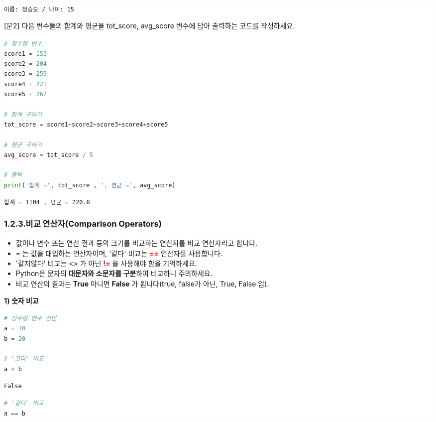     이름: 정승오 / 나이: 15
    

[문2] 다음 변수들의 합계와 평균을 tot_score, avg_score 변수에 담아 출력하는 코드를 작성하세요.


```python
# 정수형 변수
score1 = 153
score2 = 204
score3 = 259
score4 = 221
score5 = 267

# 합계 구하기
tot_score = score1+score2+score3+score4+score5

# 평균 구하기
avg_score = tot_score / 5

# 출력
print('합계 =', tot_score , ', 평균 =', avg_score)
```

    합계 = 1104 , 평균 = 220.8
    

### 1.2.3.비교 연산자(Comparison Operators)

- 값이나 변수 또는 연산 결과 등의 크기를 비교하는 연산자를 비교 연산자라고 합니다.
- = 는 값을 대입하는 연산자이며, '같다' 비교는 <font color='red'>**==**</font> 연산자를 사용합니다.
- '같지않다' 비교는 <> 가 아닌 <font color='red'>**!=**</font> 을 사용해야 함을 기억하세요.
- Python은 문자의 **대문자와 소문자를 구분**하여 비교하니 주의하세요.
- 비교 연산의 결과는 **True** 아니면 **False** 가 됩니다(true, false가 아닌, True, False 임).

**1) 숫자 비교**


```python
# 정수형 변수 선언
a = 10
b = 20

# '크다' 비교
a > b
```




    False




```python
# '같다' 비교
a == b
```

